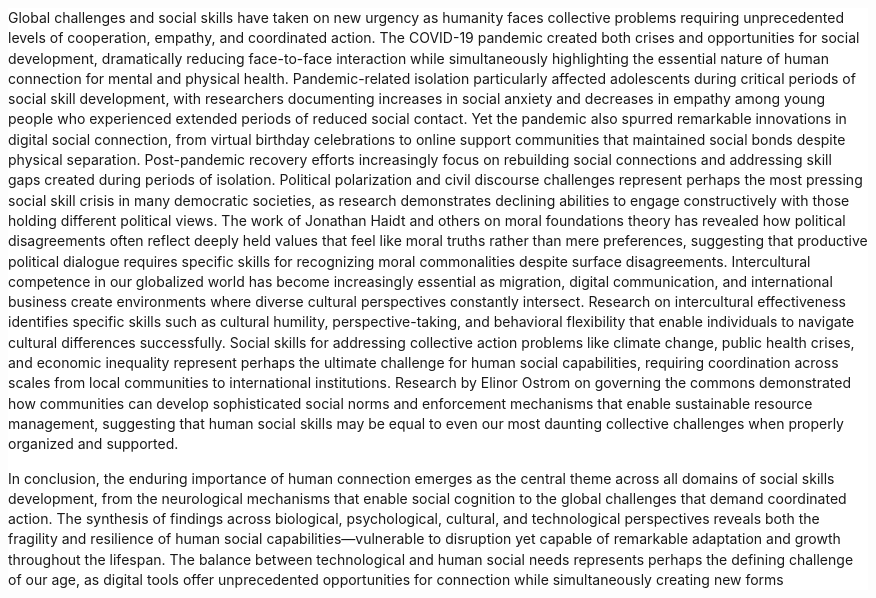 Global challenges and social skills have taken on new urgency as humanity faces collective problems requiring unprecedented levels of cooperation, empathy, and coordinated action. The COVID-19 pandemic created both crises and opportunities for social development, dramatically reducing face-to-face interaction while simultaneously highlighting the essential nature of human connection for mental and physical health. Pandemic-related isolation particularly affected adolescents during critical periods of social skill development, with researchers documenting increases in social anxiety and decreases in empathy among young people who experienced extended periods of reduced social contact. Yet the pandemic also spurred remarkable innovations in digital social connection, from virtual birthday celebrations to online support communities that maintained social bonds despite physical separation. Post-pandemic recovery efforts increasingly focus on rebuilding social connections and addressing skill gaps created during periods of isolation. Political polarization and civil discourse challenges represent perhaps the most pressing social skill crisis in many democratic societies, as research demonstrates declining abilities to engage constructively with those holding different political views. The work of Jonathan Haidt and others on moral foundations theory has revealed how political disagreements often reflect deeply held values that feel like moral truths rather than mere preferences, suggesting that productive political dialogue requires specific skills for recognizing moral commonalities despite surface disagreements. Intercultural competence in our globalized world has become increasingly essential as migration, digital communication, and international business create environments where diverse cultural perspectives constantly intersect. Research on intercultural effectiveness identifies specific skills such as cultural humility, perspective-taking, and behavioral flexibility that enable individuals to navigate cultural differences successfully. Social skills for addressing collective action problems like climate change, public health crises, and economic inequality represent perhaps the ultimate challenge for human social capabilities, requiring coordination across scales from local communities to international institutions. Research by Elinor Ostrom on governing the commons demonstrated how communities can develop sophisticated social norms and enforcement mechanisms that enable sustainable resource management, suggesting that human social skills may be equal to even our most daunting collective challenges when properly organized and supported.

In conclusion, the enduring importance of human connection emerges as the central theme across all domains of social skills development, from the neurological mechanisms that enable social cognition to the global challenges that demand coordinated action. The synthesis of findings across biological, psychological, cultural, and technological perspectives reveals both the fragility and resilience of human social capabilities—vulnerable to disruption yet capable of remarkable adaptation and growth throughout the lifespan. The balance between technological and human social needs represents perhaps the defining challenge of our age, as digital tools offer unprecedented opportunities for connection while simultaneously creating new forms